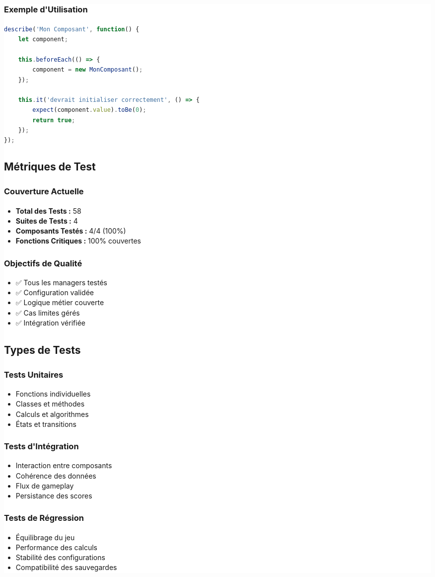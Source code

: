 ### Exemple d'Utilisation
```javascript
describe('Mon Composant', function() {
    let component;
    
    this.beforeEach(() => {
        component = new MonComposant();
    });
    
    this.it('devrait initialiser correctement', () => {
        expect(component.value).toBe(0);
        return true;
    });
});
```

## Métriques de Test

### Couverture Actuelle
- **Total des Tests :** 58
- **Suites de Tests :** 4
- **Composants Testés :** 4/4 (100%)
- **Fonctions Critiques :** 100% couvertes

### Objectifs de Qualité
- ✅ Tous les managers testés
- ✅ Configuration validée
- ✅ Logique métier couverte
- ✅ Cas limites gérés
- ✅ Intégration vérifiée

## Types de Tests

### Tests Unitaires
- Fonctions individuelles
- Classes et méthodes
- Calculs et algorithmes
- États et transitions

### Tests d'Intégration
- Interaction entre composants
- Cohérence des données
- Flux de gameplay
- Persistance des scores

### Tests de Régression
- Équilibrage du jeu
- Performance des calculs
- Stabilité des configurations
- Compatibilité des sauvegardes
